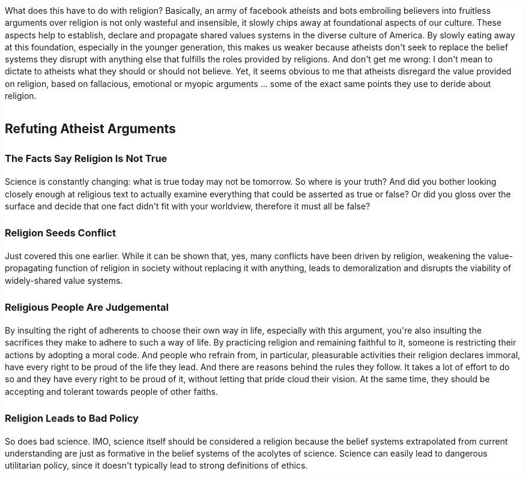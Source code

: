 What does this have to do with religion? Basically, an army of
facebook atheists and bots embroiling believers into fruitless
arguments over religion is not only wasteful and insensible, it slowly
chips away at foundational aspects of our culture. These aspects help
to establish, declare and propagate shared values systems in the
diverse culture of America. By slowly eating away at this foundation,
especially in the younger generation, this makes us weaker because
atheists don't seek to replace the belief systems they disrupt with
anything else that fulfills the roles provided by religions. And don't
get me wrong: I don't mean to dictate to atheists what they should or
should not believe. Yet, it seems obvious to me that atheists
disregard the value provided on religion, based on fallacious,
emotional or myopic arguments ... some of the exact same points they
use to deride about religion.

## Refuting Atheist Arguments

### The Facts Say Religion Is Not True

Science is constantly changing: what is true today may not be
tomorrow.  So where is your truth? And did you bother looking closely
enough at religious text to actually examine everything that could be
asserted as true or false?  Or did you gloss over the surface and
decide that one fact didn't fit with your worldview, therefore it must
all be false?

### Religion Seeds Conflict

Just covered this one earlier. While it can be shown that, yes, many
conflicts have been driven by religion, weakening the
value-propagating function of religion in society without replacing it
with anything, leads to demoralization and disrupts the viability of
widely-shared value systems.

### Religious People Are Judgemental

By insulting the right of adherents to choose their own way in life,
especially with this argument, you're also insulting the sacrifices
they make to adhere to such a way of life. By practicing religion and
remaining faithful to it, someone is restricting their actions by
adopting a moral code. And people who refrain from, in particular,
pleasurable activities their religion declares immoral, have every
right to be proud of the life they lead. And there are reasons behind
the rules they follow. It takes a lot of effort to do so and they have
every right to be proud of it, without letting that pride cloud their
vision. At the same time, they should be accepting and tolerant
towards people of other faiths.

### Religion Leads to Bad Policy

So does bad science. IMO, science itself should be considered a
religion because the belief systems extrapolated from current
understanding are just as formative in the belief systems of the
acolytes of science. Science can easily lead to dangerous utilitarian
policy, since it doesn't typically lead to strong definitions of
ethics.

